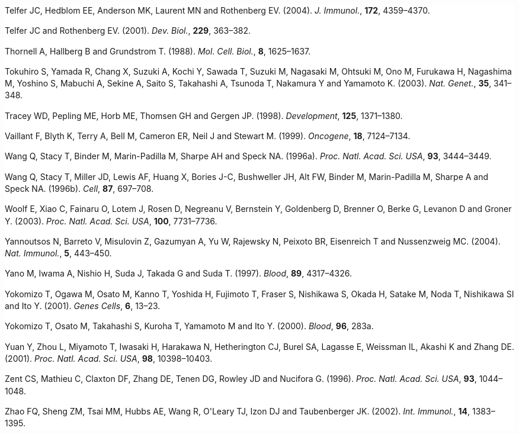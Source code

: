 Telfer JC, Hedblom EE, Anderson MK, Laurent MN and Rothenberg EV. (2004). *J. Immunol.*, **172**, 4359–4370.

Telfer JC and Rothenberg EV. (2001). *Dev. Biol.*, **229**, 363–382.

Thornell A, Hallberg B and Grundstrom T. (1988). *Mol. Cell. Biol.*, **8**, 1625–1637.

Tokuhiro S, Yamada R, Chang X, Suzuki A, Kochi Y, Sawada T, Suzuki M, Nagasaki M, Ohtsuki M, Ono M, Furukawa H, Nagashima M, Yoshino S, Mabuchi A, Sekine A, Saito S, Takahashi A, Tsunoda T, Nakamura Y and Yamamoto K. (2003). *Nat. Genet.*, **35**, 341–348.

Tracey WD, Pepling ME, Horb ME, Thomsen GH and Gergen JP. (1998). *Development*, **125**, 1371–1380.

Vaillant F, Blyth K, Terry A, Bell M, Cameron ER, Neil J and Stewart M. (1999). *Oncogene*, **18**, 7124–7134.

Wang Q, Stacy T, Binder M, Marin-Padilla M, Sharpe AH and Speck NA. (1996a). *Proc. Natl. Acad. Sci. USA*, **93**, 3444–3449.

Wang Q, Stacy T, Miller JD, Lewis AF, Huang X, Bories J-C, Bushweller JH, Alt FW, Binder M, Marin-Padilla M, Sharpe A and Speck NA. (1996b). *Cell*, **87**, 697–708.

Woolf E, Xiao C, Fainaru O, Lotem J, Rosen D, Negreanu V, Bernstein Y, Goldenberg D, Brenner O, Berke G, Levanon D and Groner Y. (2003). *Proc. Natl. Acad. Sci. USA*, **100**, 7731–7736.

Yannoutsos N, Barreto V, Misulovin Z, Gazumyan A, Yu W, Rajewsky N, Peixoto BR, Eisenreich T and Nussenzweig MC. (2004). *Nat. Immunol.*, **5**, 443–450.

Yano M, Iwama A, Nishio H, Suda J, Takada G and Suda T. (1997). *Blood*, **89**, 4317–4326.

Yokomizo T, Ogawa M, Osato M, Kanno T, Yoshida H, Fujimoto T, Fraser S, Nishikawa S, Okada H, Satake M, Noda T, Nishikawa SI and Ito Y. (2001). *Genes Cells*, **6**, 13–23.

Yokomizo T, Osato M, Takahashi S, Kuroha T, Yamamoto M and Ito Y. (2000). *Blood*, **96**, 283a.

Yuan Y, Zhou L, Miyamoto T, Iwasaki H, Harakawa N, Hetherington CJ, Burel SA, Lagasse E, Weissman IL, Akashi K and Zhang DE. (2001). *Proc. Natl. Acad. Sci. USA*, **98**, 10398–10403.

Zent CS, Mathieu C, Claxton DF, Zhang DE, Tenen DG, Rowley JD and Nucifora G. (1996). *Proc. Natl. Acad. Sci. USA*, **93**, 1044–1048.

Zhao FQ, Sheng ZM, Tsai MM, Hubbs AE, Wang R, O'Leary TJ, Izon DJ and Taubenberger JK. (2002). *Int. Immunol.*, **14**, 1383–1395.
